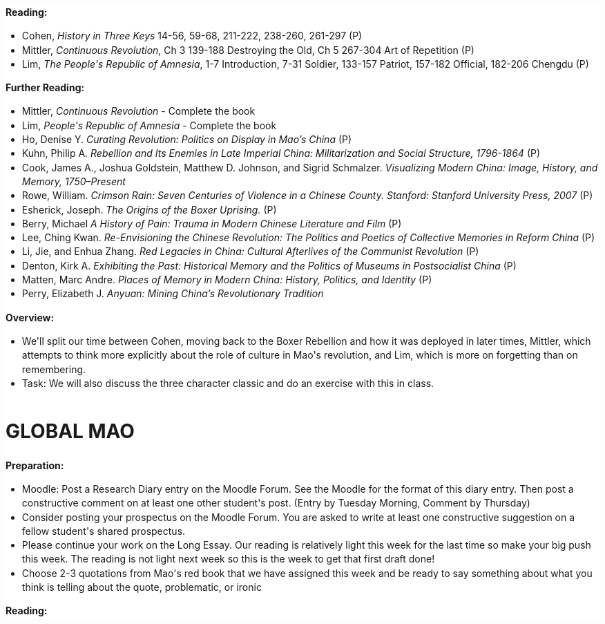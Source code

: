 **Reading:**

* Cohen, *History in Three Keys* 14-56, 59-68, 211-222, 238-260, 261-297 (P)
* Mittler, *Continuous Revolution*, Ch 3 139-188 Destroying the Old, Ch 5 267-304 Art of Repetition (P)
* Lim, *The People's Republic of Amnesia*, 1-7 Introduction, 7-31 Soldier, 133-157 Patriot, 157-182 Official, 182-206 Chengdu (P)

**Further Reading:**

* Mittler, *Continuous Revolution* - Complete the book
* Lim, *People's Republic of Amnesia* - Complete the book
* Ho, Denise Y. *Curating Revolution: Politics on Display in Mao’s China* (P)
* Kuhn, Philip A.  *Rebellion and Its Enemies in Late Imperial China: Militarization and Social Structure, 1796-1864* (P)
* Cook, James A., Joshua Goldstein, Matthew D. Johnson, and Sigrid Schmalzer. *Visualizing Modern China: Image, History, and Memory, 1750–Present*
* Rowe, William. *Crimson Rain: Seven Centuries of Violence in a Chinese County. Stanford: Stanford University Press, 2007* (P)
* Esherick, Joseph. *The Origins of the Boxer Uprising.* (P)
* Berry, Michael *A History of Pain: Trauma in Modern Chinese Literature and Film* (P)
* Lee, Ching Kwan. *Re-Envisioning the Chinese Revolution: The Politics and Poetics of Collective Memories in Reform China* (P)
* Li, Jie, and Enhua Zhang. *Red Legacies in China: Cultural Afterlives of the Communist Revolution* (P)
* Denton, Kirk A. *Exhibiting the Past: Historical Memory and the Politics of Museums in Postsocialist China* (P)
* Matten, Marc Andre. *Places of Memory in Modern China: History, Politics, and Identity* (P)
* Perry, Elizabeth J. *Anyuan: Mining China’s Revolutionary Tradition*

**Overview:**

* We'll split our time between Cohen, moving back to the Boxer Rebellion and how it was deployed in later times, Mittler, which attempts to think more explicitly about the role of culture in Mao's revolution, and Lim, which is more on forgetting than on remembering.
* Task: We will also discuss the three character classic and do an exercise with this in class.

# GLOBAL MAO


**Preparation:**

* Moodle: Post a Research Diary entry on the Moodle Forum. See the Moodle for the format of this diary entry. Then post a constructive comment on at least one other student's post. (Entry by Tuesday Morning, Comment by Thursday)
* Consider posting your prospectus on the Moodle Forum. You are asked to write at least one constructive suggestion on a fellow student's shared prospectus.
* Please continue your work on the Long Essay. Our reading is relatively light this week for the last time so make your big push this week. The reading is not light next week so this is the week to get that first draft done!
* Choose 2-3 quotations from Mao's red book that we have assigned this week and be ready to say something about what you think is telling about the quote, problematic, or ironic

**Reading:**
